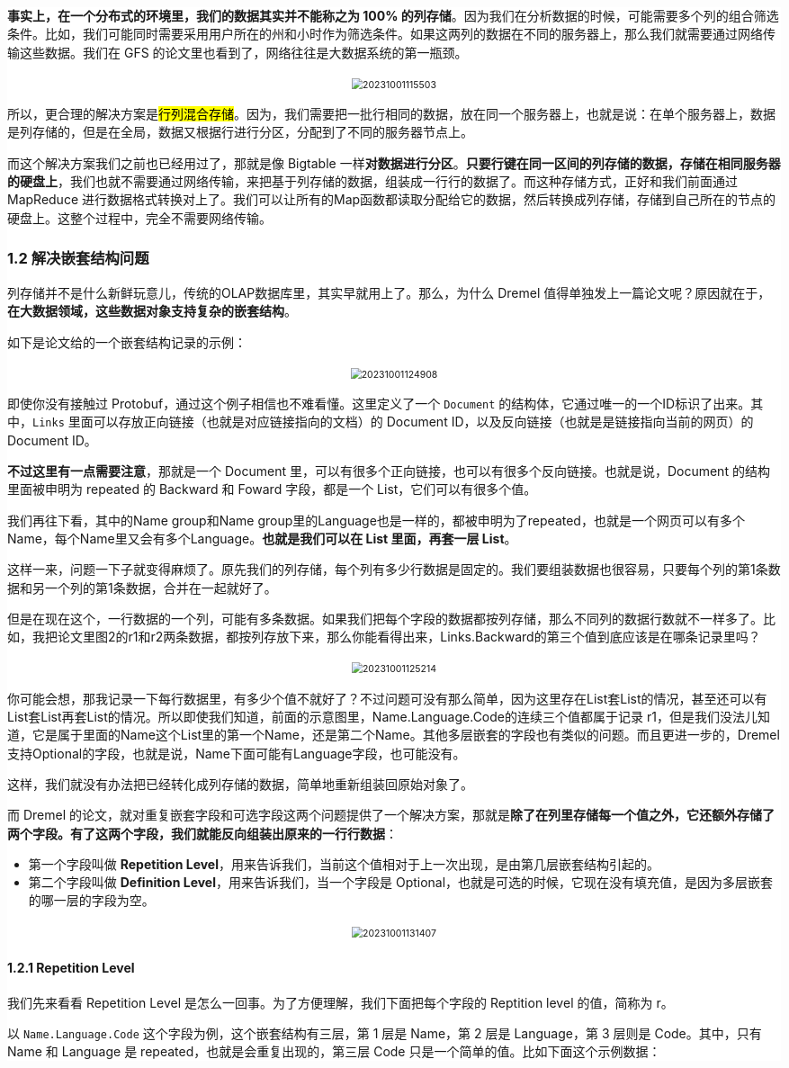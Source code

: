**事实上，在一个分布式的环境里，我们的数据其实并不能称之为 100% 的列存储**。因为我们在分析数据的时候，可能需要多个列的组合筛选条件。比如，我们可能同时需要采用用户所在的州和小时作为筛选条件。如果这两列的数据在不同的服务器上，那么我们就需要通过网络传输这些数据。我们在 GFS 的论文里也看到了，网络往往是大数据系统的第一瓶颈。

<center><img src="https://notebook-img-1304596351.cos.ap-beijing.myqcloud.com/img/20231001115503.png" alt="20231001115503" style="zoom:75%;" /></center>

所以，更合理的解决方案是<mark>行列混合存储</mark>。因为，我们需要把一批行相同的数据，放在同一个服务器上，也就是说：在单个服务器上，数据是列存储的，但是在全局，数据又根据行进行分区，分配到了不同的服务器节点上。

而这个解决方案我们之前也已经用过了，那就是像 Bigtable 一样**对数据进行分区**。**只要行键在同一区间的列存储的数据，存储在相同服务器的硬盘上**，我们也就不需要通过网络传输，来把基于列存储的数据，组装成一行行的数据了。而这种存储方式，正好和我们前面通过 MapReduce 进行数据格式转换对上了。我们可以让所有的Map函数都读取分配给它的数据，然后转换成列存储，存储到自己所在的节点的硬盘上。这整个过程中，完全不需要网络传输。

### 1.2 解决嵌套结构问题

列存储并不是什么新鲜玩意儿，传统的OLAP数据库里，其实早就用上了。那么，为什么 Dremel 值得单独发上一篇论文呢？原因就在于，**在大数据领域，这些数据对象支持复杂的嵌套结构**。

如下是论文给的一个嵌套结构记录的示例：

<center><img src="https://notebook-img-1304596351.cos.ap-beijing.myqcloud.com/img/20231001124908.png" alt="20231001124908" style="zoom:75%;" /></center>

即使你没有接触过 Protobuf，通过这个例子相信也不难看懂。这里定义了一个 `Document` 的结构体，它通过唯一的一个ID标识了出来。其中，`Links` 里面可以存放正向链接（也就是对应链接指向的文档）的 Document ID，以及反向链接（也就是是链接指向当前的网页）的 Document ID。

**不过这里有一点需要注意**，那就是一个 Document 里，可以有很多个正向链接，也可以有很多个反向链接。也就是说，Document 的结构里面被申明为 repeated 的 Backward 和 Foward 字段，都是一个 List，它们可以有很多个值。

我们再往下看，其中的Name group和Name group里的Language也是一样的，都被申明为了repeated，也就是一个网页可以有多个Name，每个Name里又会有多个Language。**也就是我们可以在 List 里面，再套一层 List**。

这样一来，问题一下子就变得麻烦了。原先我们的列存储，每个列有多少行数据是固定的。我们要组装数据也很容易，只要每个列的第1条数据和另一个列的第1条数据，合并在一起就好了。

但是在现在这个，一行数据的一个列，可能有多条数据。如果我们把每个字段的数据都按列存储，那么不同列的数据行数就不一样多了。比如，我把论文里图2的r1和r2两条数据，都按列存放下来，那么你能看得出来，Links.Backward的第三个值到底应该是在哪条记录里吗？

<center><img src="https://notebook-img-1304596351.cos.ap-beijing.myqcloud.com/img/20231001125214.png" alt="20231001125214" style="zoom:75%;" /></center>

你可能会想，那我记录一下每行数据里，有多少个值不就好了？不过问题可没有那么简单，因为这里存在List套List的情况，甚至还可以有List套List再套List的情况。所以即使我们知道，前面的示意图里，Name.Language.Code的连续三个值都属于记录 r1，但是我们没法儿知道，它是属于里面的Name这个List里的第一个Name，还是第二个Name。其他多层嵌套的字段也有类似的问题。而且更进一步的，Dremel支持Optional的字段，也就是说，Name下面可能有Language字段，也可能没有。

这样，我们就没有办法把已经转化成列存储的数据，简单地重新组装回原始对象了。

而 Dremel 的论文，就对重复嵌套字段和可选字段这两个问题提供了一个解决方案，那就是**除了在列里存储每一个值之外，它还额外存储了两个字段。有了这两个字段，我们就能反向组装出原来的一行行数据**：

- 第一个字段叫做 **Repetition Level**，用来告诉我们，当前这个值相对于上一次出现，是由第几层嵌套结构引起的。
- 第二个字段叫做 **Definition Level**，用来告诉我们，当一个字段是 Optional，也就是可选的时候，它现在没有填充值，是因为多层嵌套的哪一层的字段为空。

<center><img src="https://notebook-img-1304596351.cos.ap-beijing.myqcloud.com/img/20231001131407.png" alt="20231001131407" style="zoom:75%;" /></center>

#### 1.2.1 Repetition Level

我们先来看看 Repetition Level 是怎么一回事。为了方便理解，我们下面把每个字段的 Reptition level 的值，简称为 r。

以 `Name.Language.Code` 这个字段为例，这个嵌套结构有三层，第 1 层是 Name，第 2 层是 Language，第 3 层则是 Code。其中，只有 Name 和 Language 是 repeated，也就是会重复出现的，第三层 Code 只是一个简单的值。比如下面这个示例数据：
